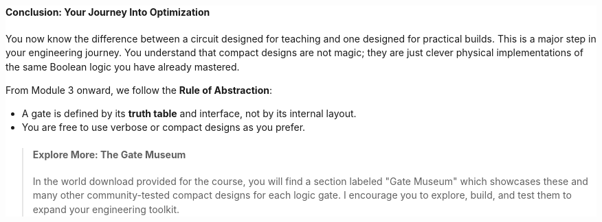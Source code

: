 
#### Conclusion: Your Journey Into Optimization

You now know the difference between a circuit designed for teaching and one designed for practical builds. This is a major step in your engineering journey. You understand that compact designs are not magic; they are just clever physical implementations of the same Boolean logic you have already mastered.

From Module 3 onward, we follow the **Rule of Abstraction**:
-   A gate is defined by its **truth table** and interface, not by its internal layout.
-   You are free to use verbose or compact designs as you prefer.

> #### Explore More: The Gate Museum
> In the world download provided for the course, you will find a section labeled "Gate Museum" which showcases these and many other community-tested compact designs for each logic gate. I encourage you to explore, build, and test them to expand your engineering toolkit.
